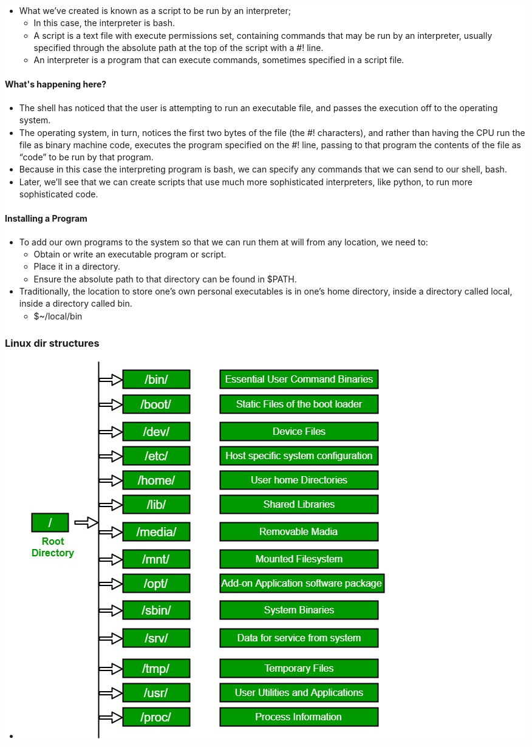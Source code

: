 - What we’ve created is known as a script to be run by an interpreter;
  - In this case, the interpreter is bash.
  - A script is a text file with execute permissions set, containing commands that may be run by an interpreter, usually specified through the absolute path at the top of the script with a #! line. 
  - An interpreter is a program that can execute commands, sometimes specified in a script file.

#### What's happening here?

- The shell has noticed that the user is attempting to run an executable file, and passes the execution off to the operating system. 
- The operating system, in turn, notices the first two bytes of the file (the #! characters), and rather than having the CPU run the file as binary machine code, executes the program specified on the #! line, passing to that program the contents of the file as “code” to be run by that program. 
- Because in this case the interpreting program is bash, we can specify any commands that we can send to our shell, bash. 
- Later, we’ll see that we can create scripts that use much more sophisticated interpreters, like python, to run more sophisticated code.

#### Installing a Program

- To add our own programs to the system so that we can run them at will from any location, we need to:
  - Obtain or write an executable program or script.
  - Place it in a directory.
  - Ensure the absolute path to that directory can be found in $PATH.
- Traditionally, the location to store one’s own personal executables is in one’s home directory, inside a directory called local, inside a directory called bin.
  - $~/local/bin

### Linux dir structures

- ![](images/linux_sys_dir_naming.png)
